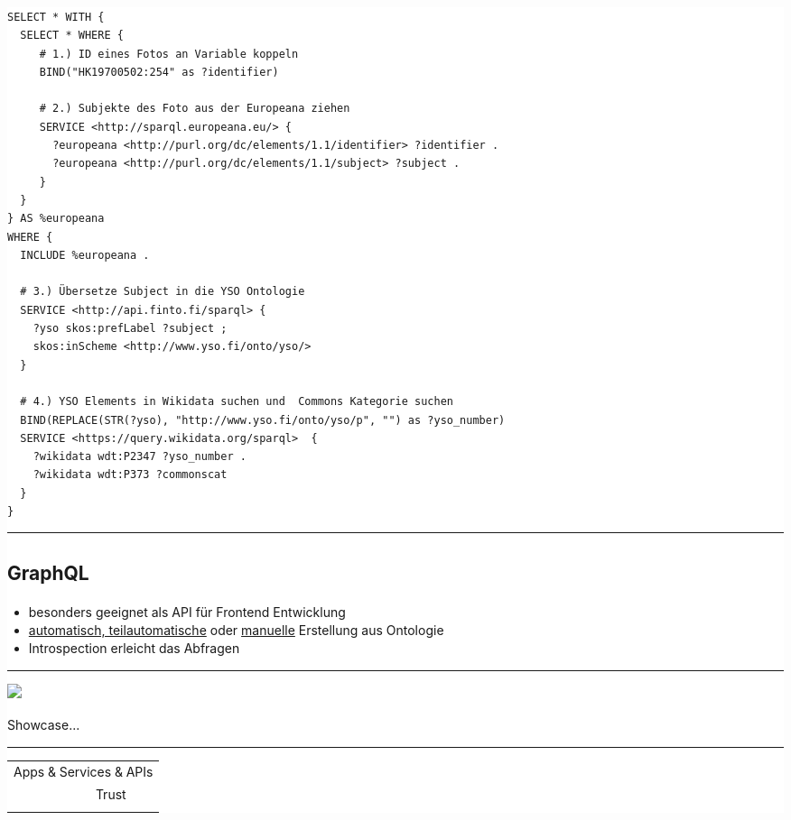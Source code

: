 ```SPARQL
SELECT * WITH {
  SELECT * WHERE {     
     # 1.) ID eines Fotos an Variable koppeln
     BIND("HK19700502:254" as ?identifier)

     # 2.) Subjekte des Foto aus der Europeana ziehen
     SERVICE <http://sparql.europeana.eu/> {
       ?europeana <http://purl.org/dc/elements/1.1/identifier> ?identifier .
       ?europeana <http://purl.org/dc/elements/1.1/subject> ?subject .       
     }
  }
} AS %europeana
WHERE {
  INCLUDE %europeana . 
  
  # 3.) Übersetze Subject in die YSO Ontologie
  SERVICE <http://api.finto.fi/sparql> {
    ?yso skos:prefLabel ?subject ;
    skos:inScheme <http://www.yso.fi/onto/yso/>
  }
   
  # 4.) YSO Elements in Wikidata suchen und  Commons Kategorie suchen
  BIND(REPLACE(STR(?yso), "http://www.yso.fi/onto/yso/p", "") as ?yso_number)
  SERVICE <https://query.wikidata.org/sparql>  {
    ?wikidata wdt:P2347 ?yso_number .
    ?wikidata wdt:P373 ?commonscat  
  }
}
```

----

## GraphQL

* besonders geeignet als API für Frontend Entwicklung
* [automatisch, teilautomatische](https://github.com/internet-of-production/UltraGraphQL) oder [manuelle](https://github.com/dbcls/grasp) Erstellung aus Ontologie
* Introspection erleicht das Abfragen


----

![](https://raw.githubusercontent.com/dbcls/grasp/master/docs/graphql-playground.png)

Showcase...

---


<table class='rdf_cake'>

<tr>
	<td rowspan='1' colspan='8' ><div>
         Apps &amp; Services &amp; APIs
        </div>
    </td>
</tr>
<tr>
	<td></td>
	<td></td>
	<td></td>
	<td></td>
    <td rowspan='1' colspan='4' class='trust'><div>Trust</div></td>
</tr>
<tr>
	<td></td>
